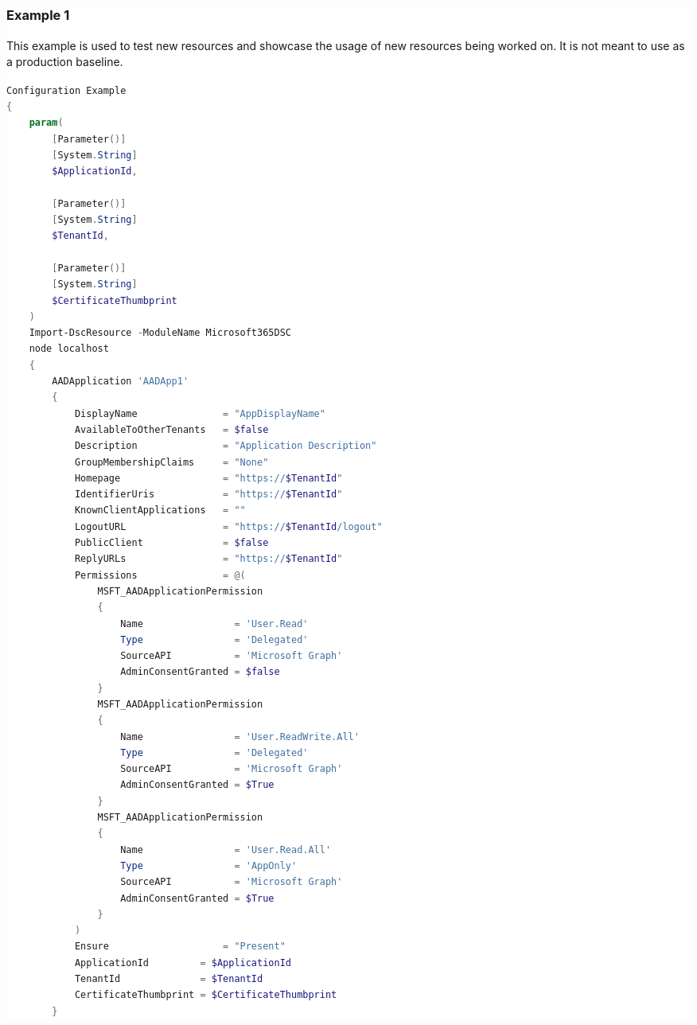 ### Example 1

This example is used to test new resources and showcase the usage of new resources being worked on.
It is not meant to use as a production baseline.

```powershell
Configuration Example
{
    param(
        [Parameter()]
        [System.String]
        $ApplicationId,

        [Parameter()]
        [System.String]
        $TenantId,

        [Parameter()]
        [System.String]
        $CertificateThumbprint
    )
    Import-DscResource -ModuleName Microsoft365DSC
    node localhost
    {
        AADApplication 'AADApp1'
        {
            DisplayName               = "AppDisplayName"
            AvailableToOtherTenants   = $false
            Description               = "Application Description"
            GroupMembershipClaims     = "None"
            Homepage                  = "https://$TenantId"
            IdentifierUris            = "https://$TenantId"
            KnownClientApplications   = ""
            LogoutURL                 = "https://$TenantId/logout"
            PublicClient              = $false
            ReplyURLs                 = "https://$TenantId"
            Permissions               = @(
                MSFT_AADApplicationPermission
                {
                    Name                = 'User.Read'
                    Type                = 'Delegated'
                    SourceAPI           = 'Microsoft Graph'
                    AdminConsentGranted = $false
                }
                MSFT_AADApplicationPermission
                {
                    Name                = 'User.ReadWrite.All'
                    Type                = 'Delegated'
                    SourceAPI           = 'Microsoft Graph'
                    AdminConsentGranted = $True
                }
                MSFT_AADApplicationPermission
                {
                    Name                = 'User.Read.All'
                    Type                = 'AppOnly'
                    SourceAPI           = 'Microsoft Graph'
                    AdminConsentGranted = $True
                }
            )
            Ensure                    = "Present"
            ApplicationId         = $ApplicationId
            TenantId              = $TenantId
            CertificateThumbprint = $CertificateThumbprint
        }
```